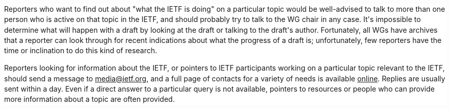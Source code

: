 Reporters who want to find out about "what the IETF is doing" on a particular
topic would be well-advised to talk to more than one person who is active on
that topic in the IETF, and should probably try to talk to the WG chair in
any case. It's impossible to determine what will happen with a draft by
looking at the draft or talking to the draft's author. Fortunately, all WGs
have archives that a reporter can look through for recent indications about
what the progress of a draft is; unfortunately, few reporters have the time
or inclination to do this kind of research.

Reporters looking for information about the IETF, or pointers to IETF
participants working on a particular topic relevant to the IETF, should send
a message to [media@ietf.org](mailto:media@ietf.org), and a full
page of contacts for a variety of needs is available
[online](https://www.ietf.org/contact/). Replies are usually sent
within a day. Even if a direct answer to a particular query is not available,
pointers to resources or people who can provide more information about a
topic are often provided.
